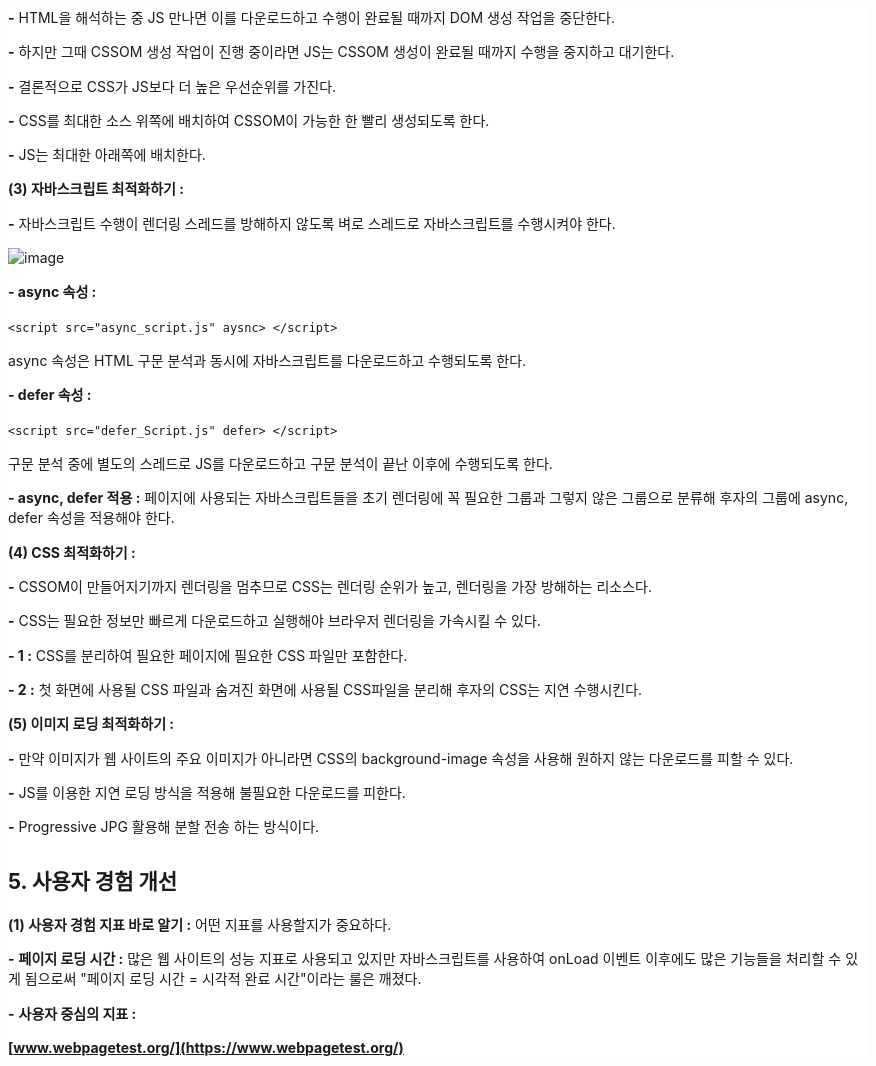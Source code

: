 **\-** HTML을 해석하는 중 JS 만나면 이를 다운로드하고 수행이 완료될 때까지 DOM 생성 작업을 중단한다.

**\-** 하지만 그때 CSSOM 생성 작업이 진행 중이라면 JS는 CSSOM 생성이 완료될 때까지 수행을 중지하고 대기한다.

**\-** 결론적으로 CSS가 JS보다 더 높은 우선순위를 가진다.

**\-** CSS를 최대한 소스 위쪽에 배치하여 CSSOM이 가능한 한 빨리 생성되도록 한다.

**\-** JS는 최대한 아래쪽에 배치한다.

**(3) 자바스크립트 최적화하기 :**

**\-** 자바스크립트 수행이 렌더링 스레드를 방해하지 않도록 벼로 스레드로 자바스크립트를 수행시켜야 한다.

![image](https://user-images.githubusercontent.com/76714485/133934014-38fc3cd2-04c6-454e-98e1-3e8cf94e6c35.png)
  
**\- async 속성 :** 

```
<script src="async_script.js" aysnc> </script>
```

async 속성은 HTML 구문 분석과 동시에 자바스크립트를 다운로드하고 수행되도록 한다. 

**\- defer 속성 :** 

```
<script src="defer_Script.js" defer> </script>
```

구문 분석 중에 별도의 스레드로 JS를 다운로드하고 구문 분석이 끝난 이후에 수행되도록 한다.

**\- async, defer 적용 :** 페이지에 사용되는 자바스크립트들을 초기 렌더링에 꼭 필요한 그룹과 그렇지 않은 그룹으로 분류해 후자의 그룹에 async, defer 속성을 적용해야 한다.

**(4) CSS 최적화하기 :**

**\-** CSSOM이 만들어지기까지 렌더링을 멈추므로 CSS는 렌더링 순위가 높고, 렌더링을 가장 방해하는 리소스다.

**\-** CSS는 필요한 정보만 빠르게 다운로드하고 실행해야 브라우저 렌더링을 가속시킬 수 있다.

**\- 1 :** CSS를 분리하여 필요한 페이지에 필요한 CSS 파일만 포함한다.

**\- 2 :** 첫 화면에 사용될 CSS 파일과 숨겨진 화면에 사용될 CSS파일을 분리해 후자의 CSS는 지연 수행시킨다.

**(5) 이미지 로딩 최적화하기 :**

**\-** 만약 이미지가 웹 사이트의 주요 이미지가 아니라면 CSS의 background-image 속성을 사용해 원하지 않는 다운로드를 피할 수 있다.

**\-** JS를 이용한 지연 로딩 방식을 적용해 불필요한 다운로드를 피한다.

**\-** Progressive JPG 활용해 분할 전송 하는 방식이다. 

## **5\. 사용자 경험 개선**

****(1) 사용자 경험 지표 바로 알기 :**** 어떤 지표를 사용할지가 중요하다.

**\-** **페이지 로딩 시간 :** 많은 웹 사이트의 성능 지표로 사용되고 있지만 자바스크립트를 사용하여 onLoad 이벤트 이후에도 많은 기능들을 처리할 수 있게 됨으로써 "페이지 로딩 시간 = 시각적 완료 시간"이라는 룰은 깨졌다. 

**\-** **사용자 중심의 지표 :** 

**[www.webpagetest.org/](https://www.webpagetest.org/)**
